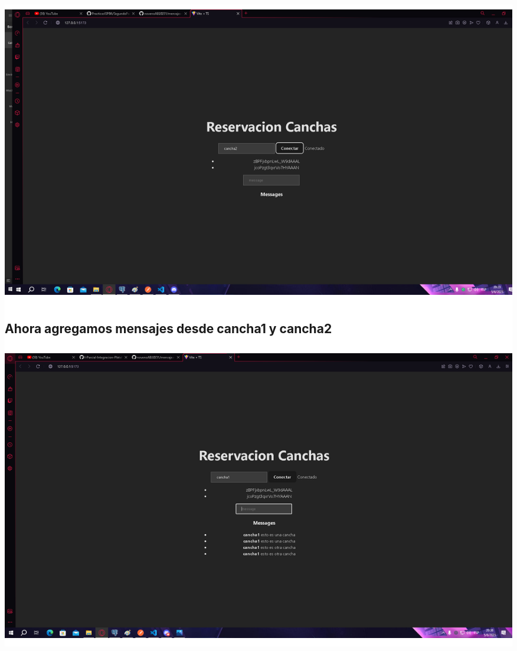 <img src="Imagenes/8.png" height="500cm" />

## Ahora agregamos mensajes desde cancha1 y cancha2
<img src="Imagenes/13.png" height="500cm" />
